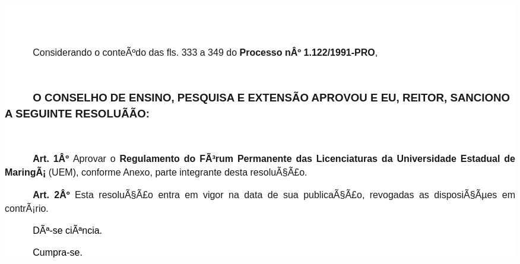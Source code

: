 <p class=MsoBodyTextIndent style='text-indent:35.45pt'><span style='font-size:
8.0pt'><o:p>&nbsp;</o:p></span></p>

<p class=MsoNormal style='text-align:justify;text-indent:35.45pt'><span
style='font-size:8.0pt;font-family:"Arial","sans-serif";mso-no-proof:yes'><o:p>&nbsp;</o:p></span></p>

<p class=MsoNormal style='margin-bottom:4.0pt;text-align:justify;text-indent:
35.4pt'><span style='font-size:12.0pt;font-family:"Arial","sans-serif";
mso-no-proof:yes'>Considerando o conteÃºdo das fls. 333 a 349 do <b
style='mso-bidi-font-weight:normal'>Processo nÂº 1.122/1991-PRO</b>,</span><span
style='font-size:12.0pt;font-family:"Arial","sans-serif"'><o:p></o:p></span></p>

<p class=MsoNormal style='text-align:justify;text-indent:35.45pt'><span
style='font-size:12.0pt;font-family:"Arial","sans-serif";mso-no-proof:yes'><o:p>&nbsp;</o:p></span></p>

<p class=MsoBodyTextIndent style='text-indent:35.45pt'><b style='mso-bidi-font-weight:
normal'><span style='font-size:14.0pt;font-family:"Arial","sans-serif";
mso-no-proof:yes'>O CONSELHO DE ENSINO, PESQUISA E EXTENSÃO APROVOU E EU, REITOR,
SANCIONO A SEGUINTE RESOLUÃÃO:<o:p></o:p></span></b></p>

<p class=MsoNormal style='text-align:justify;text-indent:35.45pt'><span
style='font-size:12.0pt;font-family:"Arial","sans-serif";mso-no-proof:yes'><o:p>&nbsp;</o:p></span></p>

<p class=MsoNormal style='margin-bottom:6.0pt;text-align:justify;text-indent:
35.45pt;text-autospace:ideograph-other'><b><span style='font-size:12.0pt;
font-family:"Arial","sans-serif"'>Art. 1Âº </span></b><span style='font-size:
12.0pt;font-family:"Arial","sans-serif";mso-bidi-font-weight:bold;mso-no-proof:
yes'>Aprovar o <b>Regulamento do FÃ³rum Permanente das Licenciaturas da
Universidade Estadual de MaringÃ¡</b> (UEM), conforme Anexo, parte integrante
desta resoluÃ§Ã£o.</span><b style='mso-bidi-font-weight:normal'><span
style='font-size:12.0pt;font-family:"Arial","sans-serif";mso-fareast-font-family:
"Arial Unicode MS";mso-bidi-font-family:"Times New Roman";mso-no-proof:yes'> <o:p></o:p></span></b></p>

<p class=MsoNormal style='margin-bottom:6.0pt;text-align:justify;text-indent:
35.45pt;text-autospace:ideograph-other'><b style='mso-bidi-font-weight:normal'><span
style='font-size:12.0pt;font-family:"Arial","sans-serif";mso-fareast-font-family:
"Arial Unicode MS";mso-bidi-font-family:"Times New Roman";mso-no-proof:yes'>Art.&nbsp;2Âº
</span></b><span style='font-size:12.0pt;font-family:"Arial","sans-serif";
mso-fareast-language:EN-US'>Esta resoluÃ§Ã£o entra em vigor na data de sua
publicaÃ§Ã£o, revogadas as disposiÃ§Ãµes em contrÃ¡rio</span><span style='font-size:
12.0pt;font-family:"Arial","sans-serif";mso-bidi-font-family:"Times New Roman";
mso-no-proof:yes'>.</span><span style='font-size:12.0pt;font-family:"Arial","sans-serif";
mso-fareast-font-family:"Arial Unicode MS";mso-bidi-font-family:"Times New Roman";
letter-spacing:-.2pt;mso-no-proof:yes'><o:p></o:p></span></p>

<p class=MsoNormal style='text-align:justify;text-indent:35.45pt'><span
style='font-size:12.0pt;font-family:"Arial","sans-serif";color:black;
mso-no-proof:yes'>DÃª-se ciÃªncia.<o:p></o:p></span></p>

<p class=MsoNormal style='text-align:justify;text-indent:35.45pt'><span
style='font-size:12.0pt;font-family:"Arial","sans-serif";color:black;
mso-no-proof:yes'>Cumpra-se.<o:p></o:p></span></p>
